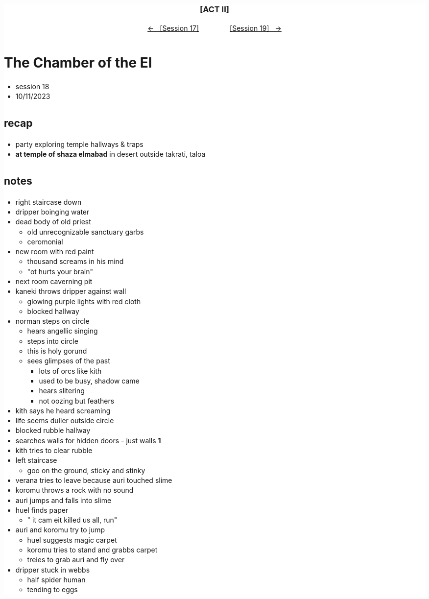 <div align="center"> 
  <h3 align="center"><a href="https://github.com/h-griffin/dnd-notes/blob/main/grimmhaus/act-II" >[ACT II]</a></h3>
  <p align="center"> 
    <a href="https://github.com/h-griffin/dnd-notes/blob/main/grimmhaus/act-II/shaza-el/23-10-4.md" >&larr; &nbsp; [Session 17]</a>
    &nbsp;&nbsp;&nbsp;&nbsp;&nbsp;&nbsp;&nbsp;&nbsp;&nbsp;&nbsp;&nbsp;&nbsp;&nbsp;&nbsp;   
    <a href="https://github.com/h-griffin/dnd-notes/blob/main/grimmhaus/act-II/shaza-el/23-10-11.md" >[Session 19] &nbsp; &rarr;</a>
  </p>
</div>

# The Chamber of the El
- session 18
- 10/11/2023

## recap 
- party exploring temple hallways & traps
- **at temple of shaza elmabad**  in desert outside takrati, taloa

## notes 
- right staircase down
- dripper boinging water
- dead body of old priest
    - old unrecognizable sanctuary garbs
    - ceromonial
- new room with red paint
    - thousand screams in his mind
    - "ot hurts your brain"
- next room caverning pit
- kaneki throws dripper against wall
   - glowing purple lights with red cloth
   - blocked hallway
- norman steps on circle
    - hears angellic singing
    - steps into circle
    - this is holy gorund
    - sees glimpses of the past
        - lots of orcs like kith
        - used to be busy, shadow came
        - hears slitering
        - not oozing but feathers
- kith says he heard screaming
- life seems duller outside circle
- blocked rubble hallway
- searches walls for hidden doors - just walls **1**
- kith tries to clear rubble
- left staircase
    - goo on the ground, sticky and stinky
- verana tries to leave because auri touched slime
- koromu throws a rock with no sound
- auri jumps and falls into slime
- huel finds paper
    - " it cam eit killed us all, run"
- auri and koromu try to jump
    - huel suggests magic carpet
    - koromu tries to stand and grabbs carpet
    - treies to grab auri and fly over
- dripper stuck in webbs
    - half spider human
    - tending to eggs